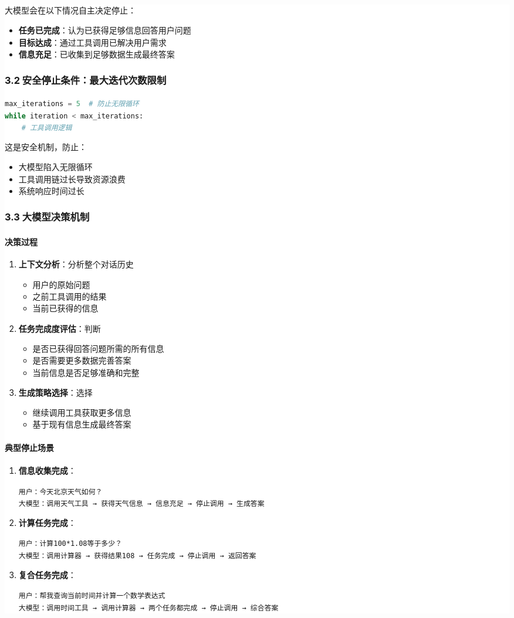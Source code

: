 大模型会在以下情况自主决定停止：

- **任务已完成**：认为已获得足够信息回答用户问题
- **目标达成**：通过工具调用已解决用户需求
- **信息充足**：已收集到足够数据生成最终答案

### 3.2 安全停止条件：最大迭代次数限制

```python
max_iterations = 5  # 防止无限循环
while iteration < max_iterations:
    # 工具调用逻辑
```

这是安全机制，防止：
- 大模型陷入无限循环
- 工具调用链过长导致资源浪费
- 系统响应时间过长

### 3.3 大模型决策机制

#### 决策过程

1. **上下文分析**：分析整个对话历史
   - 用户的原始问题
   - 之前工具调用的结果
   - 当前已获得的信息

2. **任务完成度评估**：判断
   - 是否已获得回答问题所需的所有信息
   - 是否需要更多数据完善答案
   - 当前信息是否足够准确和完整

3. **生成策略选择**：选择
   - 继续调用工具获取更多信息
   - 基于现有信息生成最终答案

#### 典型停止场景

1. **信息收集完成**：
   ```
   用户：今天北京天气如何？
   大模型：调用天气工具 → 获得天气信息 → 信息充足 → 停止调用 → 生成答案
   ```

2. **计算任务完成**：
   ```
   用户：计算100*1.08等于多少？
   大模型：调用计算器 → 获得结果108 → 任务完成 → 停止调用 → 返回答案
   ```

3. **复合任务完成**：
   ```
   用户：帮我查询当前时间并计算一个数学表达式
   大模型：调用时间工具 → 调用计算器 → 两个任务都完成 → 停止调用 → 综合答案
   ```
